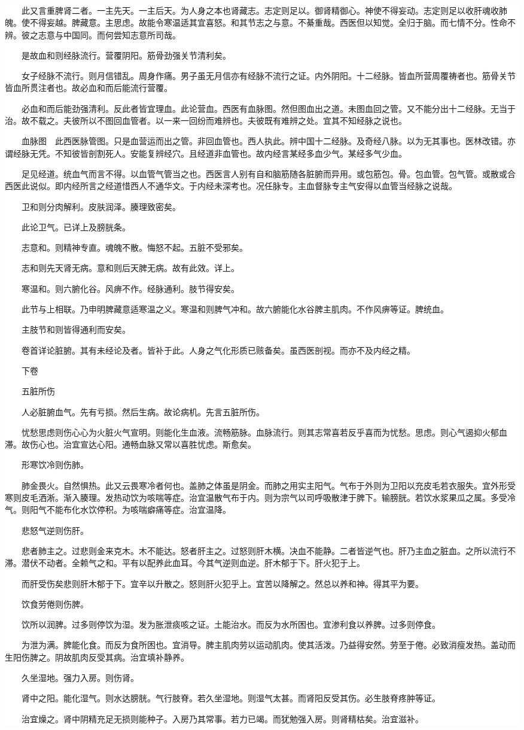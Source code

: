 
　　此又言重脾肾二者。一主先天。一主后天。为人身之本也肾藏志。志定则足以。御肾精御心。神使不得妄动。志定则足以收肝魂收肺魄。使不得妄越。脾藏意。主思虑。故能令寒温适其宜喜怒。和其节志之与意。不綦重哉。西医但以知觉。全归于脑。而七情不分。性命不辨。彼之志意与中国同。而何尝知志意所司哉。

　　是故血和则经脉流行。营覆阴阳。筋骨劲强关节清利矣。

　　女子经脉不流行。则月信错乱。周身作痛。男子虽无月信亦有经脉不流行之证。内外阴阳。十二经脉。皆血所营周覆祷者也。筋骨关节皆血所贯注者也。故必血和而后能流行营覆。

　　必血和而后能劲强清利。反此者皆宜理血。此论营血。西医有血脉图。然但图血出之道。未图血回之管。又不能分出十二经脉。无当于治。故不载之。夫彼所以不图回血管者。以一来一回纷而难辨也。夫彼既有难辨之处。宜其不知经脉之说也。

　　血脉图　此西医脉管图。只是血营运而出之管。非回血管也。西人执此。辨中国十二经脉。及奇经八脉。以为无其事也。医林改错。亦谓经脉无凭。不知彼皆剖割死人。安能复辨经穴。且经道非血管也。故内经言某经多血少气。某经多气少血。

　　足见经道。统血气而言不得。以血管气管当之也。西医言人别有自和脑筋随各脏腑而异用。或包筋包。骨。包血管。包气管。或散或合西医此说似。即内经所言之经道惜西人不通华文。于内经未深考也。况任脉专。主血督脉专主气安得以血管当经脉之说哉。

　　卫和则分肉解利。皮肤润泽。腠理致密矣。

　　此论卫气。已详上及膀胱条。

　　志意和。则精神专直。魂魄不散。悔怒不起。五脏不受邪矣。

　　志和则先天肾无病。意和则后天脾无病。故有此效。详上。

　　寒温和。则六腑化谷。风痹不作。经脉通利。肢节得安矣。

　　此节与上相联。乃申明脾藏意适寒温之义。寒温和则脾气冲和。故六腑能化水谷脾主肌肉。不作风痹等证。脾统血。

　　主肢节和则皆得通利而安矣。

　　卷首详论脏腑。其有未经论及者。皆补于此。人身之气化形质已赅备矣。虽西医剖视。而亦不及内经之精。

　　下卷

　　五脏所伤

　　人必脏腑血气。先有亏损。然后生病。故论病机。先言五脏所伤。

　　忧愁思虑则伤心心为火脏火气宣明。则能化生血液。流畅筋脉。血脉流行。则其志常喜若反乎喜而为忧愁。思虑。则心气遏抑火郁血滞。故伤心也。治宜宣达心阳。通畅血脉又常以喜胜忧虑。斯愈矣。

　　形寒饮冷则伤肺。

　　肺金畏火。自然惧热。此又云畏寒冷者何也。盖肺之体虽是阴金。而肺之用实主阳气。气布于外则为卫阳以充皮毛若衣服失。宜外形受寒则皮毛洒淅。渐入腠理。发热动饮为咳喘等症。治宜温散气布于内。则为宗气以司呼吸散津于脾下。输膀胱。若饮水浆果瓜之属。多受冷气。则阳气不能布化水饮停积。为咳喘癖痛等症。治宜温降。

　　悲怒气逆则伤肝。

　　悲者肺主之。过悲则金来克木。木不能达。怒者肝主之。过怒则肝木横。决血不能静。二者皆逆气也。肝乃主血之脏血。之所以流行不滞。潜伏不动者。全赖气之和。平有以配养此血耳。今其气逆则血逆。肝木郁于下。肝火犯于上。

　　而肝受伤矣悲则肝木郁于下。宜辛以升散之。怒则肝火犯乎上。宜苦以降解之。然总以养和神。得其平为要。

　　饮食劳倦则伤脾。

　　饮所以润脾。过多则停饮为湿。发为胀泄痰咳之证。土能治水。而反为水所困也。宜渗利食以养脾。过多则停食。

　　为泄为满。脾能化食。而反为食所困也。宜消导。脾主肌肉劳以运动肌肉。使其活泼。乃益得安然。劳至于倦。必致消瘦发热。盖动而生阳伤脾之。阴故肌肉反受其病。治宜填补静养。

　　久坐湿地。强力入房。则伤肾。

　　肾中之阳。能化湿气。则水达膀胱。气行肢脊。若久坐湿地。则湿气太甚。而肾阳反受其伤。必生肢脊疼肿等证。

　　治宜燥之。肾中阴精充足无损则能种子。入房乃其常事。若力已竭。而犹勉强入房。则肾精枯矣。治宜滋补。
